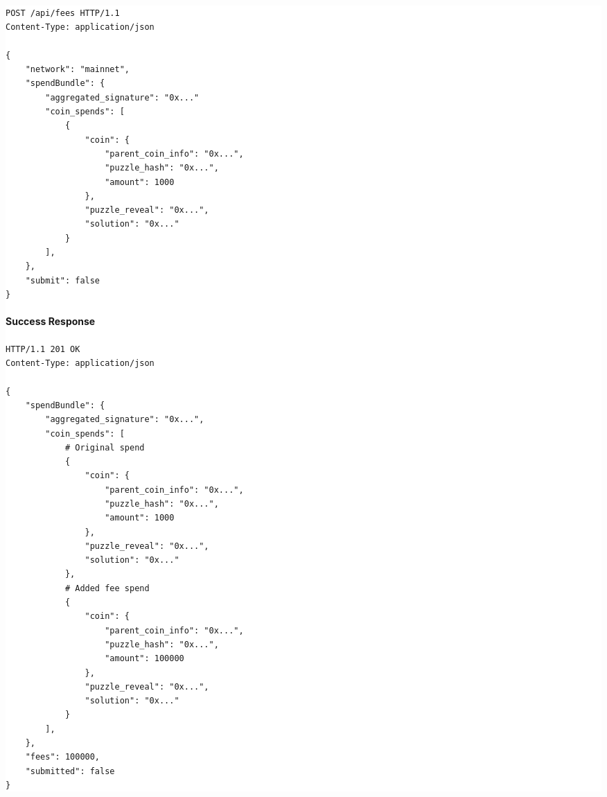 ```http
POST /api/fees HTTP/1.1
Content-Type: application/json

{
    "network": "mainnet",
    "spendBundle": {
        "aggregated_signature": "0x..."
        "coin_spends": [
            {
                "coin": {
                    "parent_coin_info": "0x...",
                    "puzzle_hash": "0x...",
                    "amount": 1000
                },
                "puzzle_reveal": "0x...",
                "solution": "0x..."
            }
        ],
    },
    "submit": false
}
```

#### Success Response

```http
HTTP/1.1 201 OK
Content-Type: application/json

{
    "spendBundle": {
        "aggregated_signature": "0x...",
        "coin_spends": [
            # Original spend
            {
                "coin": {
                    "parent_coin_info": "0x...",
                    "puzzle_hash": "0x...",
                    "amount": 1000
                },
                "puzzle_reveal": "0x...",
                "solution": "0x..."
            },
            # Added fee spend
            {
                "coin": {
                    "parent_coin_info": "0x...",
                    "puzzle_hash": "0x...",
                    "amount": 100000
                },
                "puzzle_reveal": "0x...",
                "solution": "0x..."
            }
        ],
    },
    "fees": 100000,
    "submitted": false
}
```
